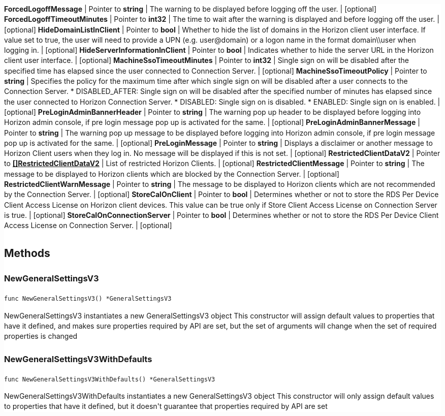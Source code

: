 **ForcedLogoffMessage** | Pointer to **string** | The warning to be displayed before logging off the user. | [optional] 
**ForcedLogoffTimeoutMinutes** | Pointer to **int32** | The time to wait after the warning is displayed and before logging off the user. | [optional] 
**HideDomainListInClient** | Pointer to **bool** | Whether to hide the list of domains in the Horizon client user interface. If value set to true, the user will need to provide a UPN (e.g. user@domain) or a logon name in the format domain\\\\user when logging in. | [optional] 
**HideServerInformationInClient** | Pointer to **bool** | Indicates whether to hide the server URL in the Horizon client user interface. | [optional] 
**MachineSsoTimeoutMinutes** | Pointer to **int32** | Single sign on will be disabled after the specified time has elapsed since the user connected to Connection Server. | [optional] 
**MachineSsoTimeoutPolicy** | Pointer to **string** | Specifies the policy for the maximum time after which single sign on will be disabled after a user connects to the Connection Server. * DISABLED_AFTER: Single sign on will be disabled after the specified number of minutes has elapsed since the user connected to Horizon Connection Server. * DISABLED: Single sign on is disabled. * ENABLED: Single sign on is enabled. | [optional] 
**PreLoginAdminBannerHeader** | Pointer to **string** | The warning pop up header to be displayed before logging into Horizon admin console, if pre login message pop up is activated for the same. | [optional] 
**PreLoginAdminBannerMessage** | Pointer to **string** | The warning pop up message to be displayed before logging into Horizon admin console, if pre login message pop up is activated for the same. | [optional] 
**PreLoginMessage** | Pointer to **string** | Displays a disclaimer or another message to Horizon Client users when they log in. No message will be displayed if this is not set. | [optional] 
**RestrictedClientDataV2** | Pointer to [**[]RestrictedClientDataV2**](RestrictedClientDataV2.md) | List of restricted Horizon Clients. | [optional] 
**RestrictedClientMessage** | Pointer to **string** | The message to be displayed to Horizon clients which are blocked by the Connection Server. | [optional] 
**RestrictedClientWarnMessage** | Pointer to **string** | The message to be displayed to Horizon clients which are not recommended by the Connection Server. | [optional] 
**StoreCalOnClient** | Pointer to **bool** | Determines whether or not to store the RDS Per Device Client Access License on Horizon client devices. This value can be true only if Store Client Access License on Connection Server is true. | [optional] 
**StoreCalOnConnectionServer** | Pointer to **bool** | Determines whether or not to store the RDS Per Device Client Access License on Connection Server. | [optional] 

## Methods

### NewGeneralSettingsV3

`func NewGeneralSettingsV3() *GeneralSettingsV3`

NewGeneralSettingsV3 instantiates a new GeneralSettingsV3 object
This constructor will assign default values to properties that have it defined,
and makes sure properties required by API are set, but the set of arguments
will change when the set of required properties is changed

### NewGeneralSettingsV3WithDefaults

`func NewGeneralSettingsV3WithDefaults() *GeneralSettingsV3`

NewGeneralSettingsV3WithDefaults instantiates a new GeneralSettingsV3 object
This constructor will only assign default values to properties that have it defined,
but it doesn't guarantee that properties required by API are set

